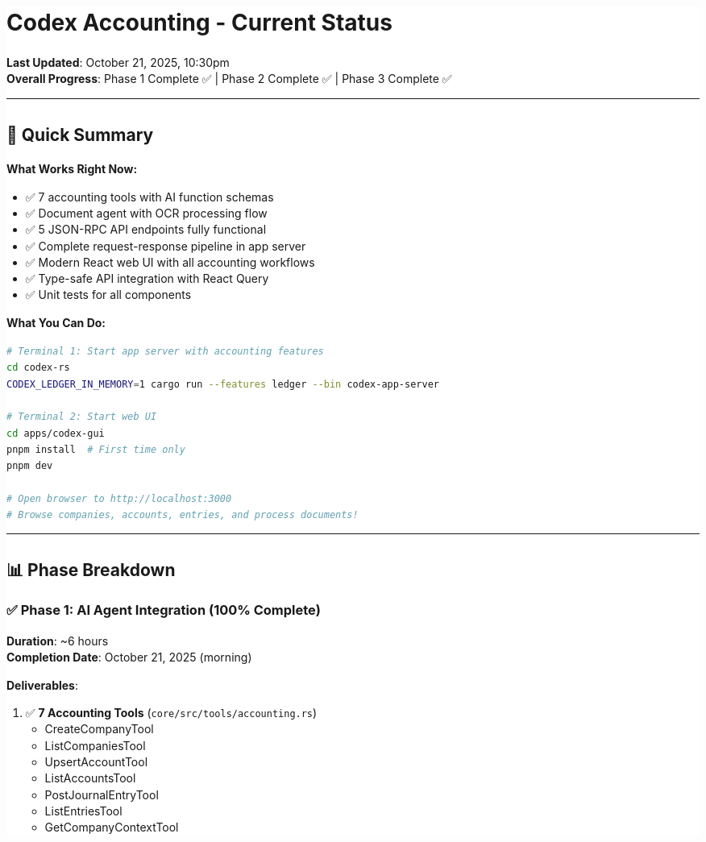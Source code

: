 # Codex Accounting - Current Status

**Last Updated**: October 21, 2025, 10:30pm  
**Overall Progress**: Phase 1 Complete ✅ | Phase 2 Complete ✅ | Phase 3 Complete ✅

---

## 🎯 Quick Summary

**What Works Right Now:**
- ✅ 7 accounting tools with AI function schemas
- ✅ Document agent with OCR processing flow
- ✅ 5 JSON-RPC API endpoints fully functional
- ✅ Complete request-response pipeline in app server
- ✅ Modern React web UI with all accounting workflows
- ✅ Type-safe API integration with React Query
- ✅ Unit tests for all components

**What You Can Do:**
```bash
# Terminal 1: Start app server with accounting features
cd codex-rs
CODEX_LEDGER_IN_MEMORY=1 cargo run --features ledger --bin codex-app-server

# Terminal 2: Start web UI
cd apps/codex-gui
pnpm install  # First time only
pnpm dev

# Open browser to http://localhost:3000
# Browse companies, accounts, entries, and process documents!
```

---

## 📊 Phase Breakdown

### ✅ Phase 1: AI Agent Integration (100% Complete)

**Duration**: ~6 hours  
**Completion Date**: October 21, 2025 (morning)

**Deliverables**:
1. ✅ **7 Accounting Tools** (`core/src/tools/accounting.rs`)
   - CreateCompanyTool
   - ListCompaniesTool
   - UpsertAccountTool
   - ListAccountsTool
   - PostJournalEntryTool
   - ListEntriesTool
   - GetCompanyContextTool
